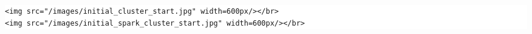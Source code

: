     <img src="/images/initial_cluster_start.jpg" width=600px/></br>
    <img src="/images/initial_spark_cluster_start.jpg" width=600px/></br>
    
